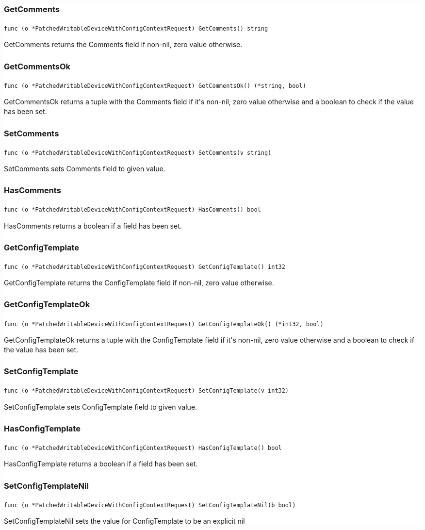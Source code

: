 ### GetComments

`func (o *PatchedWritableDeviceWithConfigContextRequest) GetComments() string`

GetComments returns the Comments field if non-nil, zero value otherwise.

### GetCommentsOk

`func (o *PatchedWritableDeviceWithConfigContextRequest) GetCommentsOk() (*string, bool)`

GetCommentsOk returns a tuple with the Comments field if it's non-nil, zero value otherwise
and a boolean to check if the value has been set.

### SetComments

`func (o *PatchedWritableDeviceWithConfigContextRequest) SetComments(v string)`

SetComments sets Comments field to given value.

### HasComments

`func (o *PatchedWritableDeviceWithConfigContextRequest) HasComments() bool`

HasComments returns a boolean if a field has been set.

### GetConfigTemplate

`func (o *PatchedWritableDeviceWithConfigContextRequest) GetConfigTemplate() int32`

GetConfigTemplate returns the ConfigTemplate field if non-nil, zero value otherwise.

### GetConfigTemplateOk

`func (o *PatchedWritableDeviceWithConfigContextRequest) GetConfigTemplateOk() (*int32, bool)`

GetConfigTemplateOk returns a tuple with the ConfigTemplate field if it's non-nil, zero value otherwise
and a boolean to check if the value has been set.

### SetConfigTemplate

`func (o *PatchedWritableDeviceWithConfigContextRequest) SetConfigTemplate(v int32)`

SetConfigTemplate sets ConfigTemplate field to given value.

### HasConfigTemplate

`func (o *PatchedWritableDeviceWithConfigContextRequest) HasConfigTemplate() bool`

HasConfigTemplate returns a boolean if a field has been set.

### SetConfigTemplateNil

`func (o *PatchedWritableDeviceWithConfigContextRequest) SetConfigTemplateNil(b bool)`

 SetConfigTemplateNil sets the value for ConfigTemplate to be an explicit nil
